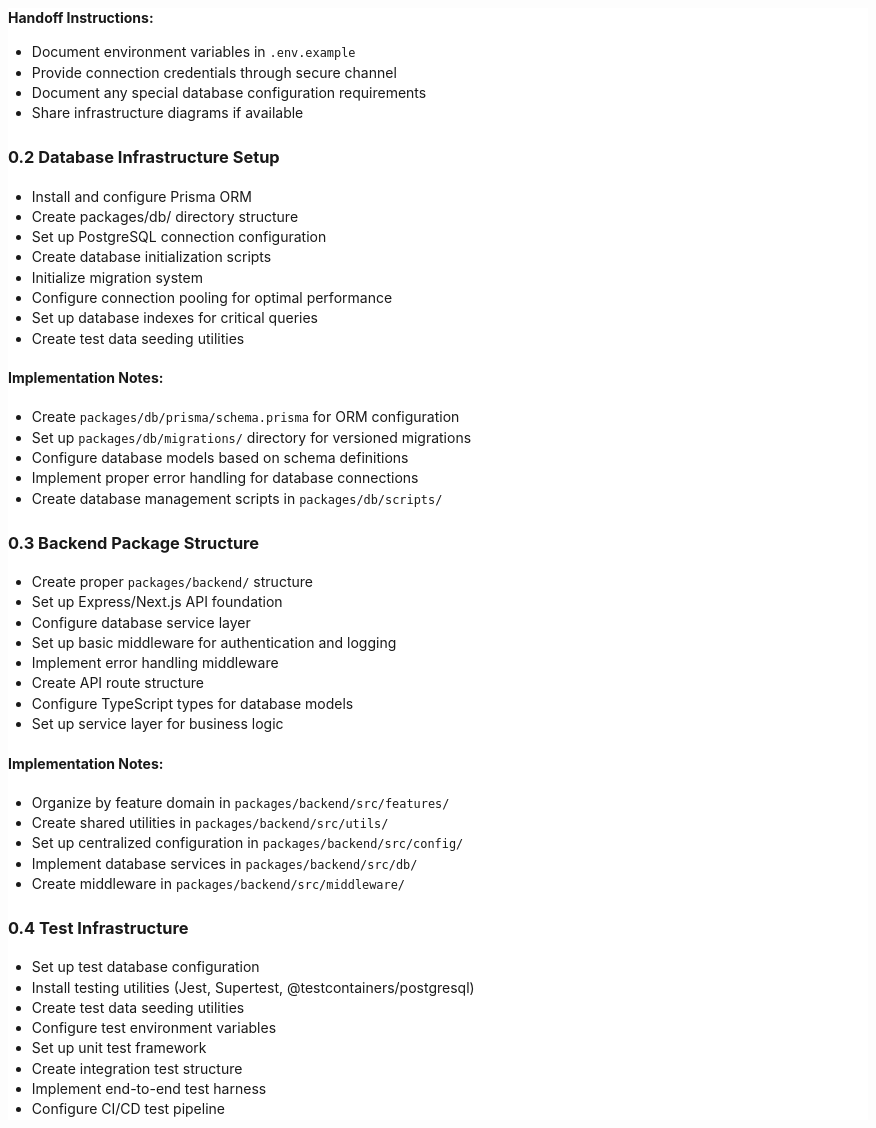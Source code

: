 **Handoff Instructions:**
- Document environment variables in `.env.example`
- Provide connection credentials through secure channel
- Document any special database configuration requirements
- Share infrastructure diagrams if available

### 0.2 Database Infrastructure Setup

- Install and configure Prisma ORM
- Create packages/db/ directory structure
- Set up PostgreSQL connection configuration
- Create database initialization scripts
- Initialize migration system
- Configure connection pooling for optimal performance
- Set up database indexes for critical queries
- Create test data seeding utilities

#### Implementation Notes:
- Create `packages/db/prisma/schema.prisma` for ORM configuration
- Set up `packages/db/migrations/` directory for versioned migrations
- Configure database models based on schema definitions
- Implement proper error handling for database connections
- Create database management scripts in `packages/db/scripts/`

### 0.3 Backend Package Structure

- Create proper `packages/backend/` structure
- Set up Express/Next.js API foundation
- Configure database service layer
- Set up basic middleware for authentication and logging
- Implement error handling middleware
- Create API route structure
- Configure TypeScript types for database models
- Set up service layer for business logic

#### Implementation Notes:
- Organize by feature domain in `packages/backend/src/features/`
- Create shared utilities in `packages/backend/src/utils/`
- Set up centralized configuration in `packages/backend/src/config/`
- Implement database services in `packages/backend/src/db/`
- Create middleware in `packages/backend/src/middleware/`

### 0.4 Test Infrastructure

- Set up test database configuration
- Install testing utilities (Jest, Supertest, @testcontainers/postgresql)
- Create test data seeding utilities
- Configure test environment variables
- Set up unit test framework
- Create integration test structure
- Implement end-to-end test harness
- Configure CI/CD test pipeline

